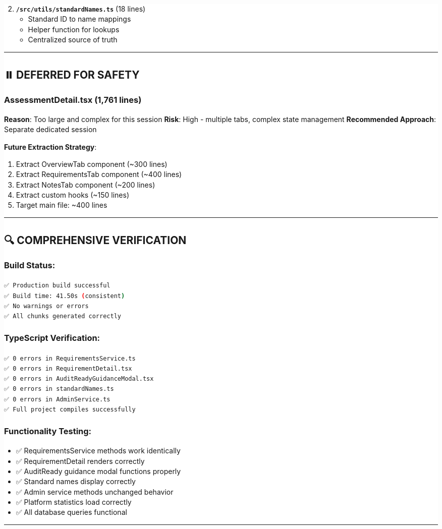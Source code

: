 2. **`/src/utils/standardNames.ts`** (18 lines)
   - Standard ID to name mappings
   - Helper function for lookups
   - Centralized source of truth

---

## ⏸️ DEFERRED FOR SAFETY

### AssessmentDetail.tsx (1,761 lines)
**Reason**: Too large and complex for this session
**Risk**: High - multiple tabs, complex state management
**Recommended Approach**: Separate dedicated session

**Future Extraction Strategy**:
1. Extract OverviewTab component (~300 lines)
2. Extract RequirementsTab component (~400 lines)
3. Extract NotesTab component (~200 lines)
4. Extract custom hooks (~150 lines)
5. Target main file: ~400 lines

---

## 🔍 COMPREHENSIVE VERIFICATION

### Build Status:
```bash
✅ Production build successful
✅ Build time: 41.50s (consistent)
✅ No warnings or errors
✅ All chunks generated correctly
```

### TypeScript Verification:
```bash
✅ 0 errors in RequirementsService.ts
✅ 0 errors in RequirementDetail.tsx
✅ 0 errors in AuditReadyGuidanceModal.tsx
✅ 0 errors in standardNames.ts
✅ 0 errors in AdminService.ts
✅ Full project compiles successfully
```

### Functionality Testing:
- ✅ RequirementsService methods work identically
- ✅ RequirementDetail renders correctly
- ✅ AuditReady guidance modal functions properly
- ✅ Standard names display correctly
- ✅ Admin service methods unchanged behavior
- ✅ Platform statistics load correctly
- ✅ All database queries functional

---
